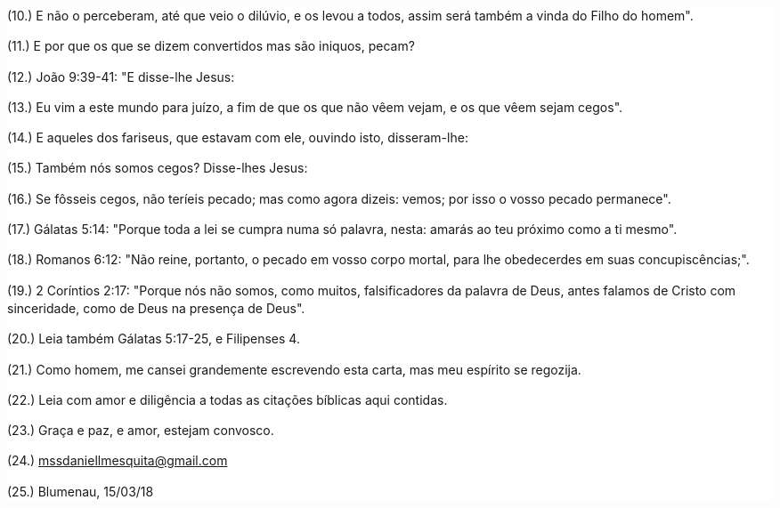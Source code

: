 (10.) E não o perceberam, até que veio o dilúvio, e os levou a todos, assim será também a vinda do Filho do homem".

(11.) E por que os que se dizem convertidos mas são iniquos, pecam?

(12.) João 9:39-41: "E disse-lhe Jesus:

(13.) Eu vim a este mundo para juízo, a fim de que os que não vêem vejam, e os que vêem sejam cegos".

(14.) E aqueles dos fariseus, que estavam com ele, ouvindo isto, disseram-lhe:

(15.) Também nós somos cegos? Disse-lhes Jesus:

(16.) Se fôsseis cegos, não teríeis pecado; mas como agora dizeis: vemos; por isso o vosso pecado permanece".

(17.) Gálatas 5:14: "Porque toda a lei se cumpra numa só palavra, nesta: amarás ao teu próximo como a ti mesmo".

(18.) Romanos 6:12: "Não reine, portanto, o pecado em vosso corpo mortal, para lhe obedecerdes em suas concupiscências;".

(19.) 2 Coríntios 2:17: "Porque nós não somos, como muitos, falsificadores da palavra de Deus, antes falamos de Cristo com sinceridade, como de Deus na presença de Deus".

(20.) Leia também Gálatas 5:17-25, e Filipenses 4.

(21.) Como homem, me cansei grandemente escrevendo esta carta, mas meu espírito se regozija.

(22.) Leia com amor e diligência a todas as citações bíblicas aqui contidas.

(23.) Graça e paz, e amor, estejam convosco.

(24.) mssdaniellmesquita@gmail.com

(25.) Blumenau, 15/03/18
